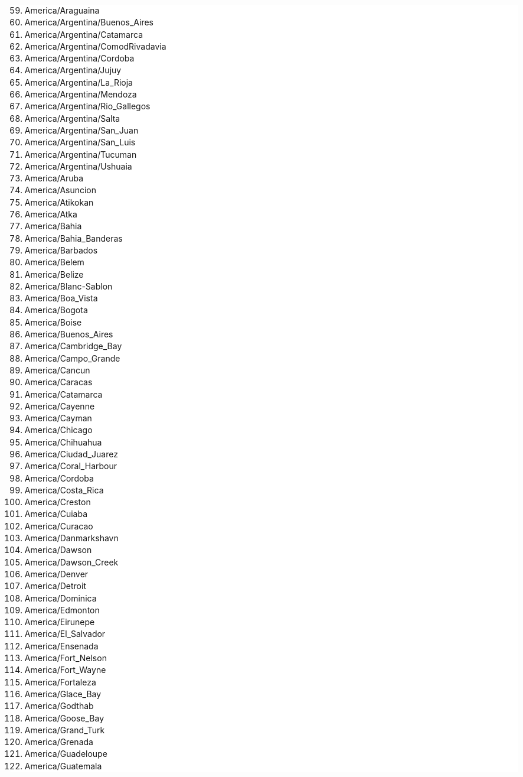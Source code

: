 59. America/Araguaina
60. America/Argentina/Buenos_Aires
61. America/Argentina/Catamarca
62. America/Argentina/ComodRivadavia
63. America/Argentina/Cordoba
64. America/Argentina/Jujuy
65. America/Argentina/La_Rioja
66. America/Argentina/Mendoza
67. America/Argentina/Rio_Gallegos
68. America/Argentina/Salta
69. America/Argentina/San_Juan
70. America/Argentina/San_Luis
71. America/Argentina/Tucuman
72. America/Argentina/Ushuaia
73. America/Aruba
74. America/Asuncion
75. America/Atikokan
76. America/Atka
77. America/Bahia
78. America/Bahia_Banderas
79. America/Barbados
80. America/Belem
81. America/Belize
82. America/Blanc-Sablon
83. America/Boa_Vista
84. America/Bogota
85. America/Boise
86. America/Buenos_Aires
87. America/Cambridge_Bay
88. America/Campo_Grande
89. America/Cancun
90. America/Caracas
91. America/Catamarca
92. America/Cayenne
93. America/Cayman
94. America/Chicago
95. America/Chihuahua
96. America/Ciudad_Juarez
97. America/Coral_Harbour
98. America/Cordoba
99. America/Costa_Rica
100. America/Creston
101. America/Cuiaba
102. America/Curacao
103. America/Danmarkshavn
104. America/Dawson
105. America/Dawson_Creek
106. America/Denver
107. America/Detroit
108. America/Dominica
109. America/Edmonton
110. America/Eirunepe
111. America/El_Salvador
112. America/Ensenada
113. America/Fort_Nelson
114. America/Fort_Wayne
115. America/Fortaleza
116. America/Glace_Bay
117. America/Godthab
118. America/Goose_Bay
119. America/Grand_Turk
120. America/Grenada
121. America/Guadeloupe
122. America/Guatemala